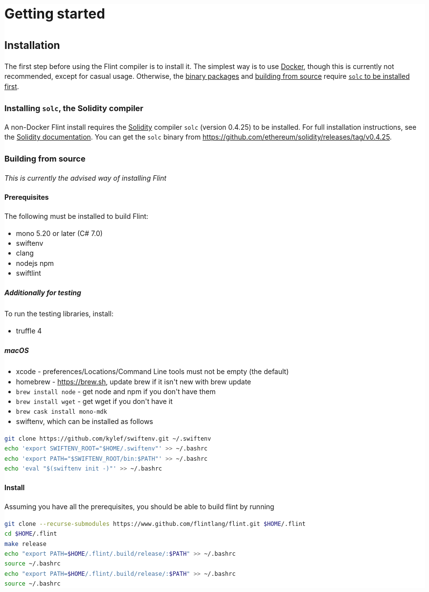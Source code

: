 
# Getting started

## Installation

The first step before using the Flint compiler is to install it. The simplest way is to use [Docker](#docker), though this is currently not recommended, except for casual usage. Otherwise, the [binary packages](#binary-packages) and [building from source](#building-from-source) require [`solc` to be installed first](#installing-solc-the-solidity-compiler).

### Installing `solc`, the Solidity compiler

A non-Docker Flint install requires the [Solidity](https://github.com/ethereum/solidity) compiler `solc` (version 0.4.25) to be installed. For full installation instructions, see the [Solidity documentation](https://solidity.readthedocs.io/en/latest/installing-solidity.html). You can get the `solc` binary from https://github.com/ethereum/solidity/releases/tag/v0.4.25.

### Building from source
_This is currently the advised way of installing Flint_

#### Prerequisites
The following must be installed to build Flint:
* mono 5.20 or later (C# 7.0)
* swiftenv
* clang
* nodejs npm
* swiftlint

##### Additionally for testing
To run the testing libraries, install:
* truffle 4

##### macOS
* xcode - preferences/Locations/Command Line tools must not be empty (the default)
* homebrew - https://brew.sh, update brew if it isn't new with brew update
* `brew install node` - get node and npm if you don't have them
* `brew install wget` - get wget if you don't have it
* `brew cask install mono-mdk`
* swiftenv, which can be installed as follows

```bash
git clone https://github.com/kylef/swiftenv.git ~/.swiftenv
echo 'export SWIFTENV_ROOT="$HOME/.swiftenv"' >> ~/.bashrc
echo 'export PATH="$SWIFTENV_ROOT/bin:$PATH"' >> ~/.bashrc
echo 'eval "$(swiftenv init -)"' >> ~/.bashrc
```

#### Install
Assuming you have all the prerequisites, you should be able to build flint by running

```bash
git clone --recurse-submodules https://www.github.com/flintlang/flint.git $HOME/.flint
cd $HOME/.flint
make release
echo "export PATH=$HOME/.flint/.build/release/:$PATH" >> ~/.bashrc
source ~/.bashrc
echo "export PATH=$HOME/.flint/.build/release/:$PATH" >> ~/.bashrc
source ~/.bashrc
```
